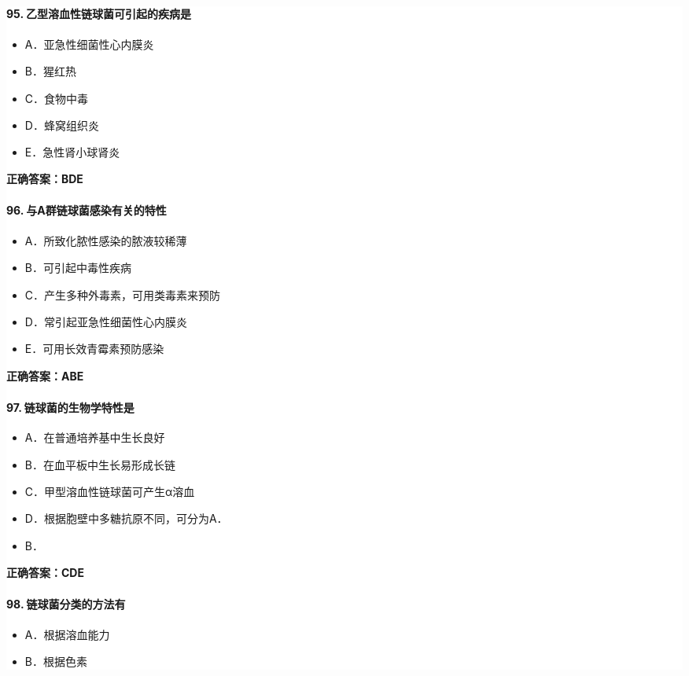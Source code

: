 





#### 95. 乙型溶血性链球菌可引起的疾病是

* A．亚急性细菌性心内膜炎

* B．猩红热

* C．食物中毒

* D．蜂窝组织炎

* E．急性肾小球肾炎

**正确答案：BDE**







#### 96. 与A群链球菌感染有关的特性

* A．所致化脓性感染的脓液较稀薄

* B．可引起中毒性疾病

* C．产生多种外毒素，可用类毒素来预防

* D．常引起亚急性细菌性心内膜炎

* E．可用长效青霉素预防感染

**正确答案：ABE**







#### 97. 链球菌的生物学特性是

* A．在普通培养基中生长良好

* B．在血平板中生长易形成长链

* C．甲型溶血性链球菌可产生α溶血

* D．根据胞壁中多糖抗原不同，可分为A．

* B．

**正确答案：CDE**







#### 98. 链球菌分类的方法有

* A．根据溶血能力

* B．根据色素
